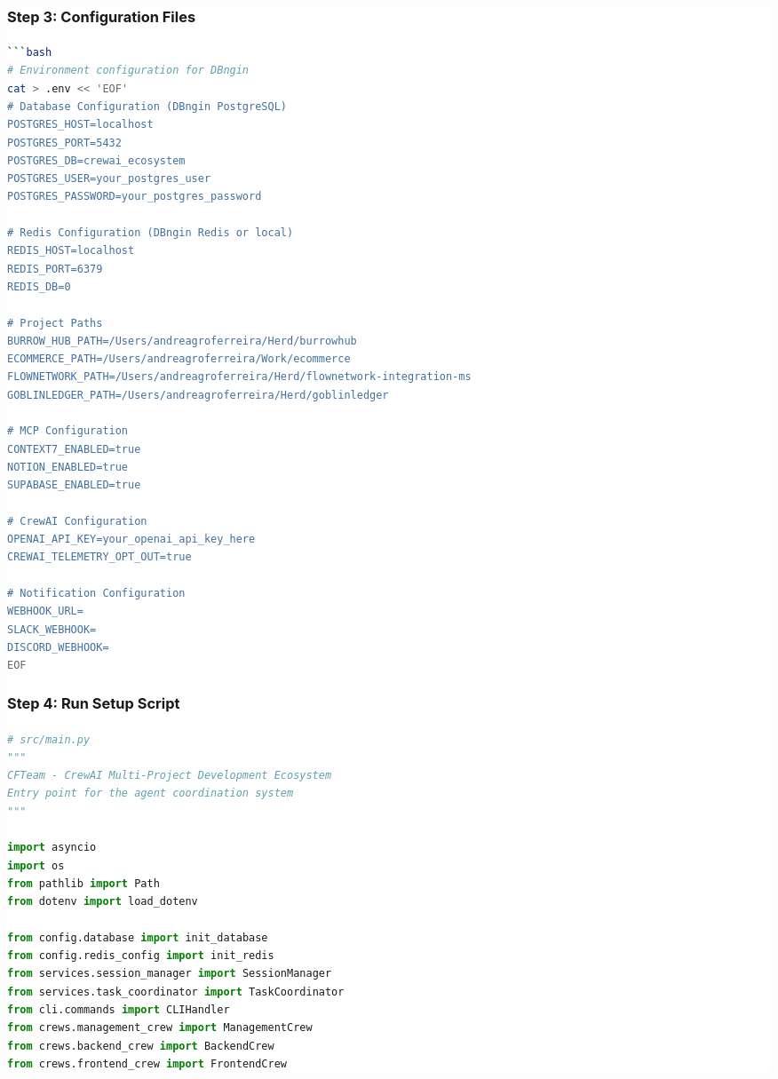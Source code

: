 ```bash
```

### **Step 3: Configuration Files**

```bash
```bash
# Environment configuration for DBngin
cat > .env << 'EOF'
# Database Configuration (DBngin PostgreSQL)
POSTGRES_HOST=localhost
POSTGRES_PORT=5432
POSTGRES_DB=crewai_ecosystem
POSTGRES_USER=your_postgres_user
POSTGRES_PASSWORD=your_postgres_password

# Redis Configuration (DBngin Redis or local)
REDIS_HOST=localhost
REDIS_PORT=6379
REDIS_DB=0

# Project Paths
BURROW_HUB_PATH=/Users/andreagroferreira/Herd/burrowhub
ECOMMERCE_PATH=/Users/andreagroferreira/Work/ecommerce
FLOWNETWORK_PATH=/Users/andreagroferreira/Herd/flownetwork-integration-ms
GOBLINLEDGER_PATH=/Users/andreagroferreira/Herd/goblinledger

# MCP Configuration
CONTEXT7_ENABLED=true
NOTION_ENABLED=true
SUPABASE_ENABLED=true

# CrewAI Configuration
OPENAI_API_KEY=your_openai_api_key_here
CREWAI_TELEMETRY_OPT_OUT=true

# Notification Configuration
WEBHOOK_URL=
SLACK_WEBHOOK=
DISCORD_WEBHOOK=
EOF
```

### **Step 4: Run Setup Script**

```python
# src/main.py
"""
CFTeam - CrewAI Multi-Project Development Ecosystem
Entry point for the agent coordination system
"""

import asyncio
import os
from pathlib import Path
from dotenv import load_dotenv

from config.database import init_database
from config.redis_config import init_redis
from services.session_manager import SessionManager
from services.task_coordinator import TaskCoordinator
from cli.commands import CLIHandler
from crews.management_crew import ManagementCrew
from crews.backend_crew import BackendCrew
from crews.frontend_crew import FrontendCrew
```